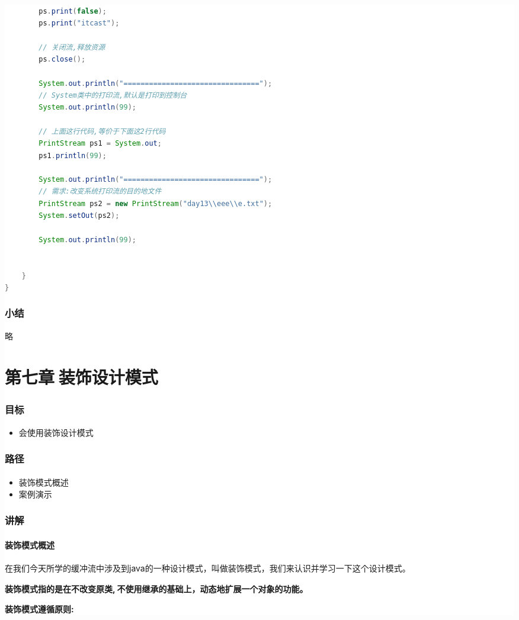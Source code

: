 ```java
        ps.print(false);
        ps.print("itcast");

        // 关闭流,释放资源
        ps.close();

        System.out.println("================================");
        // System类中的打印流,默认是打印到控制台
        System.out.println(99);

        // 上面这行代码,等价于下面这2行代码
        PrintStream ps1 = System.out;
        ps1.println(99);

        System.out.println("================================");
        // 需求:改变系统打印流的目的地文件
        PrintStream ps2 = new PrintStream("day13\\eee\\e.txt");
        System.setOut(ps2);

        System.out.println(99);


    }
}

```

### 小结

略

# 第七章 装饰设计模式

### 目标

- 会使用装饰设计模式

### 路径

- 装饰模式概述
- 案例演示

### 讲解

#### 装饰模式概述

在我们今天所学的缓冲流中涉及到java的一种设计模式，叫做装饰模式，我们来认识并学习一下这个设计模式。

**装饰模式指的是在不改变原类, 不使用继承的基础上，动态地扩展一个对象的功能。**

**装饰模式遵循原则:**

